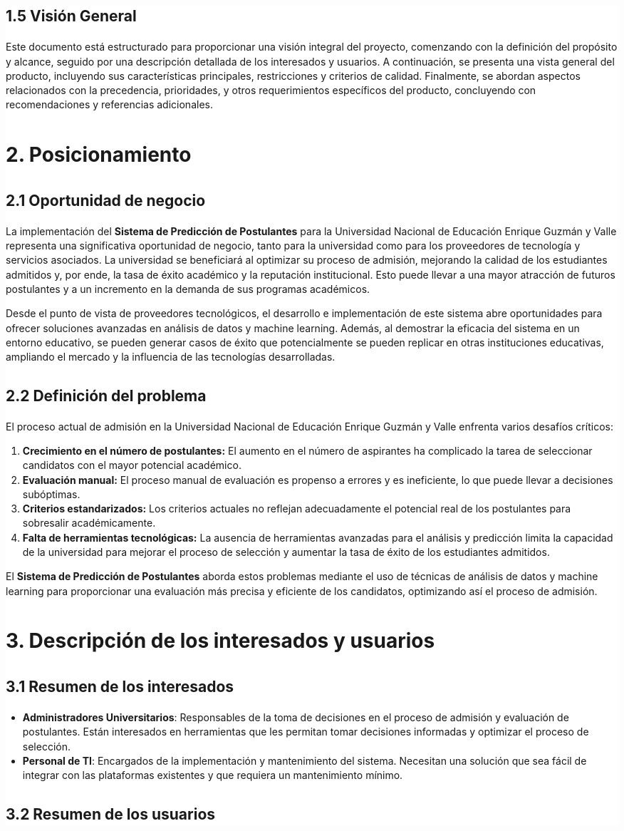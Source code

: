 
## <a name="_toc177202756"></a>**1.5	Visión General**
Este documento está estructurado para proporcionar una visión integral del proyecto, comenzando con la definición del propósito y alcance, seguido por una descripción detallada de los interesados y usuarios. A continuación, se presenta una vista general del producto, incluyendo sus características principales, restricciones y criterios de calidad. Finalmente, se abordan aspectos relacionados con la precedencia, prioridades, y otros requerimientos específicos del producto, concluyendo con recomendaciones y referencias adicionales.
# <a name="_4rb06qchw7t0"></a><a name="_toc177202757"></a>**2. Posicionamiento**
## <a name="_tfbsox16lfxo"></a><a name="_toc177202758"></a>**2.1 Oportunidad de negocio**
La implementación del **Sistema de Predicción de Postulantes** para la Universidad Nacional de Educación Enrique Guzmán y Valle representa una significativa oportunidad de negocio, tanto para la universidad como para los proveedores de tecnología y servicios asociados. La universidad se beneficiará al optimizar su proceso de admisión, mejorando la calidad de los estudiantes admitidos y, por ende, la tasa de éxito académico y la reputación institucional. Esto puede llevar a una mayor atracción de futuros postulantes y a un incremento en la demanda de sus programas académicos.

Desde el punto de vista de proveedores tecnológicos, el desarrollo e implementación de este sistema abre oportunidades para ofrecer soluciones avanzadas en análisis de datos y machine learning. Además, al demostrar la eficacia del sistema en un entorno educativo, se pueden generar casos de éxito que potencialmente se pueden replicar en otras instituciones educativas, ampliando el mercado y la influencia de las tecnologías desarrolladas.
## <a name="_xvd8jp9yyzf6"></a><a name="_toc177202759"></a>**2.2 Definición del problema**
El proceso actual de admisión en la Universidad Nacional de Educación Enrique Guzmán y Valle enfrenta varios desafíos críticos:

1. **Crecimiento en el número de postulantes:** El aumento en el número de aspirantes ha complicado la tarea de seleccionar candidatos con el mayor potencial académico.
1. **Evaluación manual:** El proceso manual de evaluación es propenso a errores y es ineficiente, lo que puede llevar a decisiones subóptimas.
1. **Criterios estandarizados:** Los criterios actuales no reflejan adecuadamente el potencial real de los postulantes para sobresalir académicamente.
1. **Falta de herramientas tecnológicas:** La ausencia de herramientas avanzadas para el análisis y predicción limita la capacidad de la universidad para mejorar el proceso de selección y aumentar la tasa de éxito de los estudiantes admitidos.

El **Sistema de Predicción de Postulantes** aborda estos problemas mediante el uso de técnicas de análisis de datos y machine learning para proporcionar una evaluación más precisa y eficiente de los candidatos, optimizando así el proceso de admisión.



# <a name="_toc177202760"></a>**3. Descripción de los interesados y usuarios**
## <a name="_toc177202761"></a>**3.1 Resumen de los interesados**
- **Administradores Universitarios**: Responsables de la toma de decisiones en el proceso de admisión y evaluación de postulantes. Están interesados en herramientas que les permitan tomar decisiones informadas y optimizar el proceso de selección.
- **Personal de TI**: Encargados de la implementación y mantenimiento del sistema. Necesitan una solución que sea fácil de integrar con las plataformas existentes y que requiera un mantenimiento mínimo.
## <a name="_toc177202762"></a>**3.2 Resumen de los usuarios**